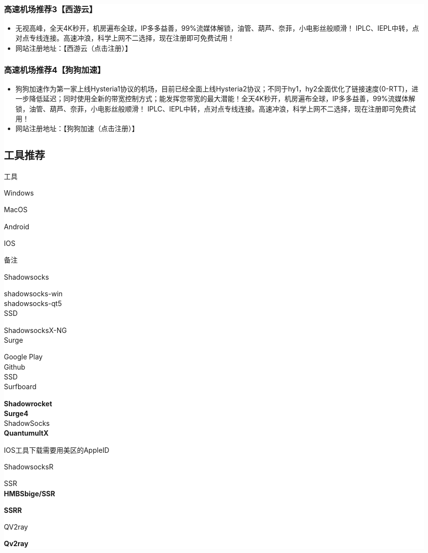 ### 高速机场推荐3【西游云】

-   无视高峰，全天4K秒开，机房遍布全球，IP多多益善，99%流媒体解锁，油管、葫芦、奈菲，小电影丝般顺滑！ IPLC、IEPL中转，点对点专线连接。高速冲浪，科学上网不二选择，现在注册即可免费试用！
-   网站注册地址：【西游云（点击注册）】

### 高速机场推荐4【狗狗加速】

-   狗狗加速作为第一家上线Hysteria1协议的机场，目前已经全面上线Hysteria2协议；不同于hy1，hy2全面优化了链接速度(0-RTT)，进一步降低延迟；同时使用全新的带宽控制方式；能发挥您带宽的最大潜能！全天4K秒开，机房遍布全球，IP多多益善，99%流媒体解锁，油管、葫芦、奈菲，小电影丝般顺滑！ IPLC、IEPL中转，点对点专线连接。高速冲浪，科学上网不二选择，现在注册即可免费试用！
-   网站注册地址：【狗狗加速（点击注册）】

工具推荐
----

工具

Windows

MacOS

Android

IOS

备注

Shadowsocks

shadowsocks-win  
shadowsocks-qt5  
SSD

ShadowsocksX-NG  
Surge

Google Play  
Github  
SSD  
Surfboard

**Shadowrocket**  
**Surge4**  
ShadowSocks  
**QuantumultX**

IOS工具下载需要用美区的AppleID

ShadowsocksR

SSR  
**HMBSbige/SSR**

**SSRR**

QV2ray

**Qv2ray**
